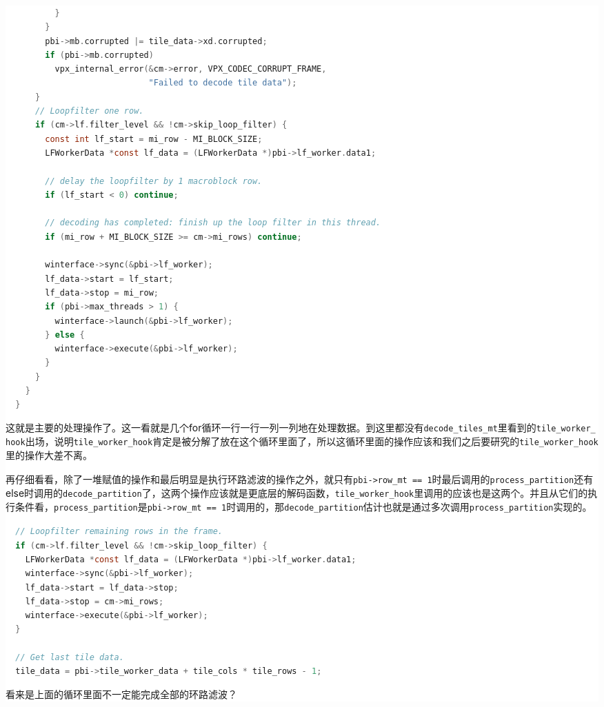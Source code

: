 ```c
          }
        }
        pbi->mb.corrupted |= tile_data->xd.corrupted;
        if (pbi->mb.corrupted)
          vpx_internal_error(&cm->error, VPX_CODEC_CORRUPT_FRAME,
                             "Failed to decode tile data");
      }
      // Loopfilter one row.
      if (cm->lf.filter_level && !cm->skip_loop_filter) {
        const int lf_start = mi_row - MI_BLOCK_SIZE;
        LFWorkerData *const lf_data = (LFWorkerData *)pbi->lf_worker.data1;

        // delay the loopfilter by 1 macroblock row.
        if (lf_start < 0) continue;

        // decoding has completed: finish up the loop filter in this thread.
        if (mi_row + MI_BLOCK_SIZE >= cm->mi_rows) continue;

        winterface->sync(&pbi->lf_worker);
        lf_data->start = lf_start;
        lf_data->stop = mi_row;
        if (pbi->max_threads > 1) {
          winterface->launch(&pbi->lf_worker);
        } else {
          winterface->execute(&pbi->lf_worker);
        }
      }
    }
  }
```
这就是主要的处理操作了。这一看就是几个for循环一行一行一列一列地在处理数据。到这里都没有`decode_tiles_mt`里看到的`tile_worker_hook`出场，说明`tile_worker_hook`肯定是被分解了放在这个循环里面了，所以这循环里面的操作应该和我们之后要研究的`tile_worker_hook`里的操作大差不离。

再仔细看看，除了一堆赋值的操作和最后明显是执行环路滤波的操作之外，就只有`pbi->row_mt == 1`时最后调用的`process_partition`还有else时调用的`decode_partition`了，这两个操作应该就是更底层的解码函数，`tile_worker_hook`里调用的应该也是这两个。并且从它们的执行条件看，`process_partition`是`pbi->row_mt == 1`时调用的，那`decode_partition`估计也就是通过多次调用`process_partition`实现的。

```c
  // Loopfilter remaining rows in the frame.
  if (cm->lf.filter_level && !cm->skip_loop_filter) {
    LFWorkerData *const lf_data = (LFWorkerData *)pbi->lf_worker.data1;
    winterface->sync(&pbi->lf_worker);
    lf_data->start = lf_data->stop;
    lf_data->stop = cm->mi_rows;
    winterface->execute(&pbi->lf_worker);
  }

  // Get last tile data.
  tile_data = pbi->tile_worker_data + tile_cols * tile_rows - 1;
```
看来是上面的循环里面不一定能完成全部的环路滤波？

